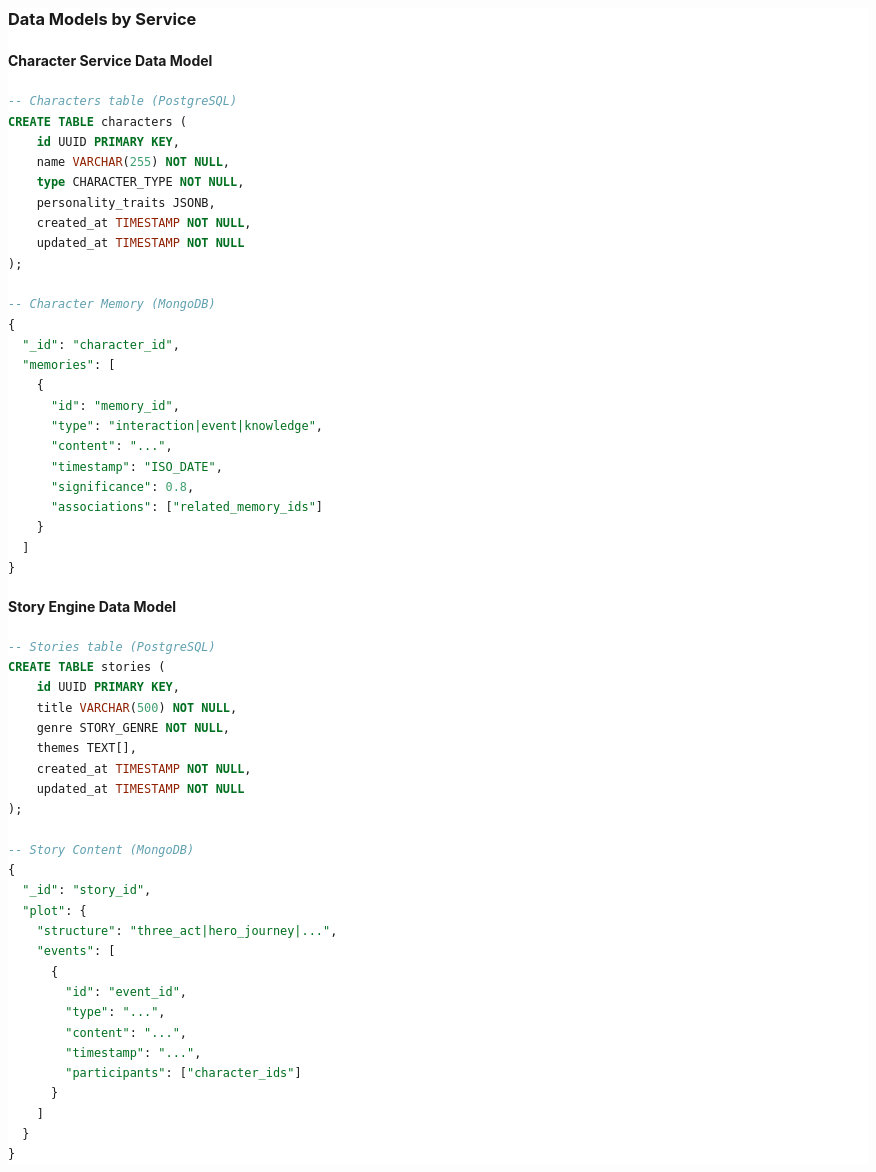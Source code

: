 ### Data Models by Service

#### Character Service Data Model
```sql
-- Characters table (PostgreSQL)
CREATE TABLE characters (
    id UUID PRIMARY KEY,
    name VARCHAR(255) NOT NULL,
    type CHARACTER_TYPE NOT NULL,
    personality_traits JSONB,
    created_at TIMESTAMP NOT NULL,
    updated_at TIMESTAMP NOT NULL
);

-- Character Memory (MongoDB)
{
  "_id": "character_id",
  "memories": [
    {
      "id": "memory_id",
      "type": "interaction|event|knowledge",
      "content": "...",
      "timestamp": "ISO_DATE",
      "significance": 0.8,
      "associations": ["related_memory_ids"]
    }
  ]
}
```

#### Story Engine Data Model
```sql
-- Stories table (PostgreSQL)
CREATE TABLE stories (
    id UUID PRIMARY KEY,
    title VARCHAR(500) NOT NULL,
    genre STORY_GENRE NOT NULL,
    themes TEXT[],
    created_at TIMESTAMP NOT NULL,
    updated_at TIMESTAMP NOT NULL
);

-- Story Content (MongoDB)
{
  "_id": "story_id",
  "plot": {
    "structure": "three_act|hero_journey|...",
    "events": [
      {
        "id": "event_id",
        "type": "...",
        "content": "...",
        "timestamp": "...",
        "participants": ["character_ids"]
      }
    ]
  }
}
```
